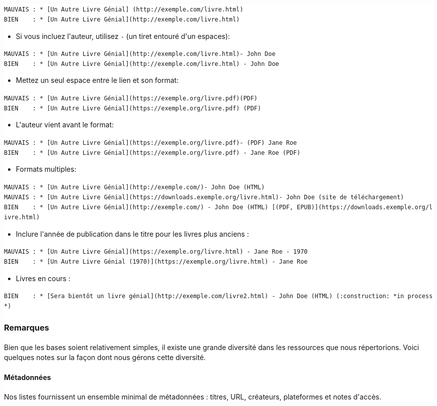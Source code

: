 ```
MAUVAIS : * [Un Autre Livre Génial] (http://exemple.com/livre.html)
BIEN    : * [Un Autre Livre Génial](http://exemple.com/livre.html)
```

- Si vous incluez l'auteur, utilisez ` - ` (un tiret entouré d'un espaces):

```
MAUVAIS : * [Un Autre Livre Génial](http://exemple.com/livre.html)- John Doe
BIEN    : * [Un Autre Livre Génial](http://exemple.com/livre.html) - John Doe
```

- Mettez un seul espace entre le lien et son format:

```
MAUVAIS : * [Un Autre Livre Génial](https://exemple.org/livre.pdf)(PDF)
BIEN    : * [Un Autre Livre Génial](https://exemple.org/livre.pdf) (PDF)
```

- L'auteur vient avant le format:

```
MAUVAIS : * [Un Autre Livre Génial](https://exemple.org/livre.pdf)- (PDF) Jane Roe
BIEN    : * [Un Autre Livre Génial](https://exemple.org/livre.pdf) - Jane Roe (PDF)
```

- Formats multiples:

```
MAUVAIS : * [Un Autre Livre Génial](http://exemple.com/)- John Doe (HTML)
MAUVAIS : * [Un Autre Livre Génial](https://downloads.exemple.org/livre.html)- John Doe (site de téléchargement)
BIEN    : * [Un Autre Livre Génial](http://exemple.com/) - John Doe (HTML) [(PDF, EPUB)](https://downloads.exemple.org/livre.html)
```

- Inclure l'année de publication dans le titre pour les livres plus anciens :

```
MAUVAIS : * [Un Autre Livre Génial](https://exemple.org/livre.html) - Jane Roe - 1970
BIEN    : * [Un Autre Livre Génial (1970)](https://exemple.org/livre.html) - Jane Roe
```

<a name="in_process"></a>
- Livres en cours :

```
BIEN    : * [Sera bientôt un livre génial](http://exemple.com/livre2.html) - John Doe (HTML) (:construction: *in process*)
```

### Remarques

Bien que les bases soient relativement simples, il existe une grande diversité dans les ressources que nous répertorions. Voici quelques notes sur la façon dont nous gérons cette diversité.

#### Métadonnées

Nos listes fournissent un ensemble minimal de métadonnées : titres, URL, créateurs, plateformes et notes d'accès.
